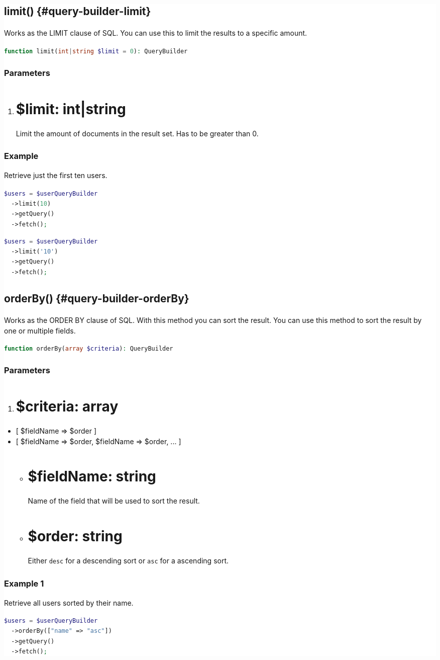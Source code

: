 ## limit() {#query-builder-limit}

Works as the LIMIT clause of SQL. You can use this to limit the results to a specific amount.

```php
function limit(int|string $limit = 0): QueryBuilder
```

### Parameters

1. # $limit: int|string
   Limit the amount of documents in the result set. Has to be greater than 0.

### Example

Retrieve just the first ten users.

```php
$users = $userQueryBuilder
  ->limit(10)
  ->getQuery()
  ->fetch();
```
```php
$users = $userQueryBuilder
  ->limit('10')
  ->getQuery()
  ->fetch();
```

## orderBy() {#query-builder-orderBy}

Works as the ORDER BY clause of SQL. With this method you can sort the result. You can use this method to sort the result by one or multiple fields.

```php
function orderBy(array $criteria): QueryBuilder
```

### Parameters

1. # $criteria: array

- [ $fieldName => $order ]
- [ $fieldName => $order, $fieldName => $order, ... ]
  - # $fieldName: string
    Name of the field that will be used to sort the result.
  - # $order: string
    Either `desc` for a descending sort or `asc` for a ascending sort.

### Example 1

Retrieve all users sorted by their name.

```php
$users = $userQueryBuilder
  ->orderBy(["name" => "asc"])
  ->getQuery()
  ->fetch();
```
